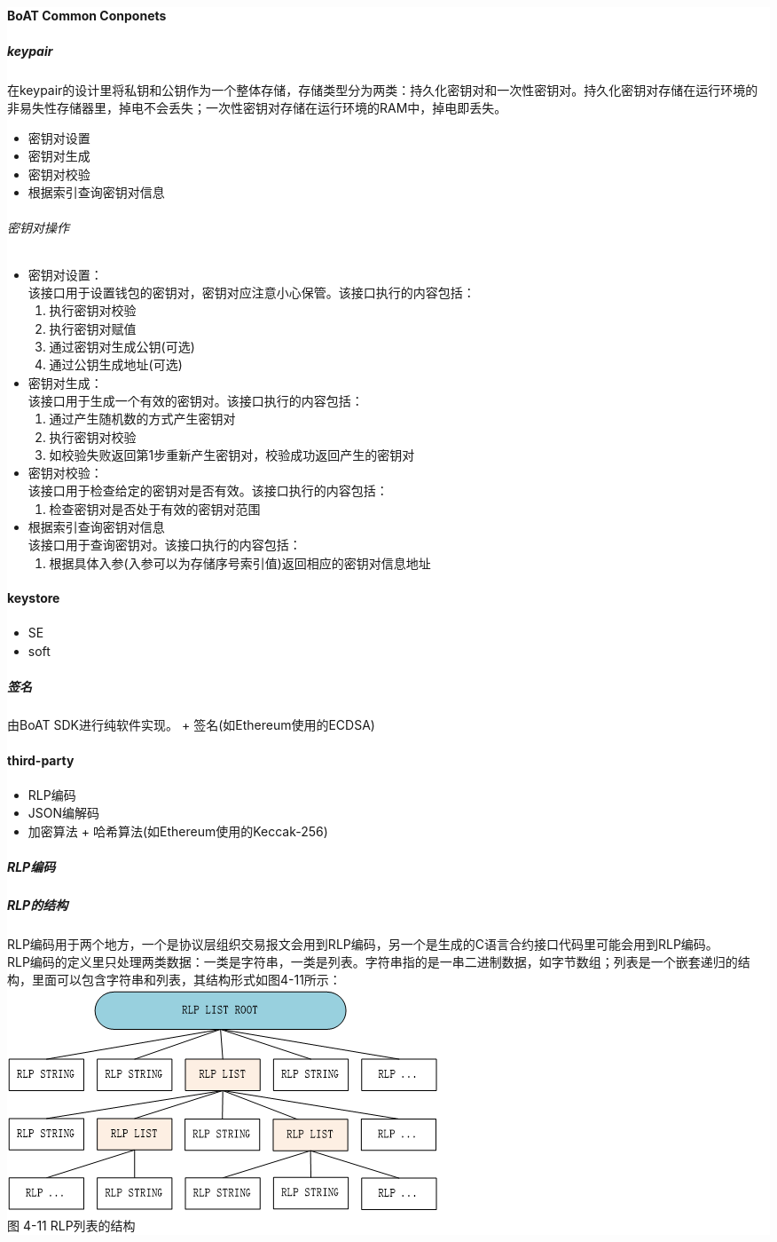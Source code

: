 #### BoAT Common Conponets
##### keypair  
 在keypair的设计里将私钥和公钥作为一个整体存储，存储类型分为两类：持久化密钥对和一次性密钥对。持久化密钥对存储在运行环境的非易失性存储器里，掉电不会丢失；一次性密钥对存储在运行环境的RAM中，掉电即丢失。
 
  + 密钥对设置
  + 密钥对生成
  + 密钥对校验
  + 根据索引查询密钥对信息

###### 密钥对操作
+ 密钥对设置：  
该接口用于设置钱包的密钥对，密钥对应注意小心保管。该接口执行的内容包括：  
  1. 执行密钥对校验  
  2. 执行密钥对赋值  
  3. 通过密钥对生成公钥(可选)  
  4. 通过公钥生成地址(可选)  
+ 密钥对生成：  
该接口用于生成一个有效的密钥对。该接口执行的内容包括：  
  1. 通过产生随机数的方式产生密钥对  
  2. 执行密钥对校验  
  3. 如校验失败返回第1步重新产生密钥对，校验成功返回产生的密钥对  
+ 密钥对校验：  
该接口用于检查给定的密钥对是否有效。该接口执行的内容包括：  
  1. 检查密钥对是否处于有效的密钥对范围  
+ 根据索引查询密钥对信息  
该接口用于查询密钥对。该接口执行的内容包括：
  1. 根据具体入参(入参可以为存储序号索引值)返回相应的密钥对信息地址  

#### keystore
+ SE
+ soft
##### 签名  
由BoAT SDK进行纯软件实现。 + 签名(如Ethereum使用的ECDSA)

#### third-party
+ RLP编码
+ JSON编解码  
+ 加密算法 + 哈希算法(如Ethereum使用的Keccak-256)


##### RLP编码
##### RLP的结构
RLP编码用于两个地方，一个是协议层组织交易报文会用到RLP编码，另一个是生成的C语言合约接口代码里可能会用到RLP编码。  
RLP编码的定义里只处理两类数据：一类是字符串，一类是列表。字符串指的是一串二进制数据，如字节数组；列表是一个嵌套递归的结构，里面可以包含字符串和列表，其结构形式如图4-11所示：  
![RLP列表的结构](./images/BoAT_Overall_Design_cn-F4-11-Structure_Of_RLP.png)  
图 4-11 RLP列表的结构  
